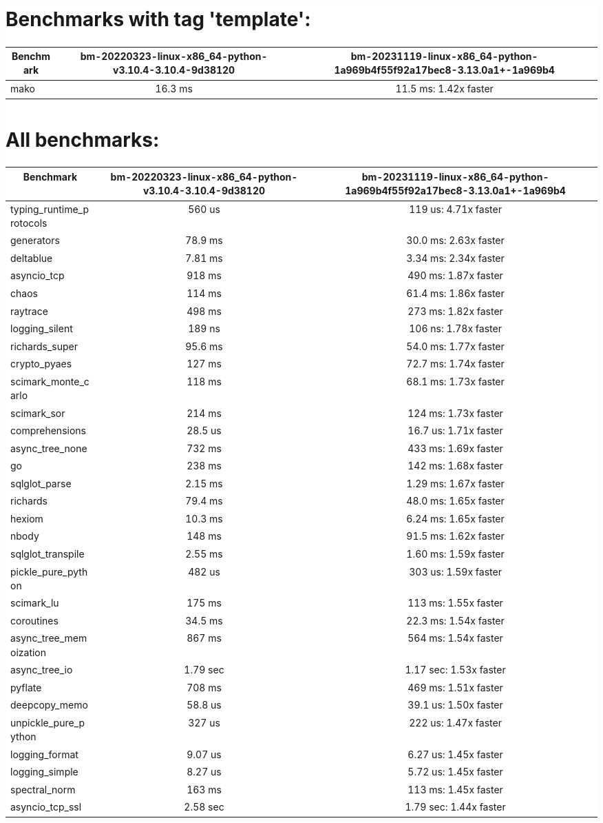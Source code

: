 Benchmarks with tag 'template':
===============================

| Benchmark | bm-20220323-linux-x86_64-python-v3.10.4-3.10.4-9d38120 | bm-20231119-linux-x86_64-python-1a969b4f55f92a17bec8-3.13.0a1+-1a969b4 |
|-----------|:------------------------------------------------------:|:----------------------------------------------------------------------:|
| mako      | 16.3 ms                                                | 11.5 ms: 1.42x faster                                                  |

All benchmarks:
===============

| Benchmark                | bm-20220323-linux-x86_64-python-v3.10.4-3.10.4-9d38120 | bm-20231119-linux-x86_64-python-1a969b4f55f92a17bec8-3.13.0a1+-1a969b4 |
|--------------------------|:------------------------------------------------------:|:----------------------------------------------------------------------:|
| typing_runtime_protocols | 560 us                                                 | 119 us: 4.71x faster                                                   |
| generators               | 78.9 ms                                                | 30.0 ms: 2.63x faster                                                  |
| deltablue                | 7.81 ms                                                | 3.34 ms: 2.34x faster                                                  |
| asyncio_tcp              | 918 ms                                                 | 490 ms: 1.87x faster                                                   |
| chaos                    | 114 ms                                                 | 61.4 ms: 1.86x faster                                                  |
| raytrace                 | 498 ms                                                 | 273 ms: 1.82x faster                                                   |
| logging_silent           | 189 ns                                                 | 106 ns: 1.78x faster                                                   |
| richards_super           | 95.6 ms                                                | 54.0 ms: 1.77x faster                                                  |
| crypto_pyaes             | 127 ms                                                 | 72.7 ms: 1.74x faster                                                  |
| scimark_monte_carlo      | 118 ms                                                 | 68.1 ms: 1.73x faster                                                  |
| scimark_sor              | 214 ms                                                 | 124 ms: 1.73x faster                                                   |
| comprehensions           | 28.5 us                                                | 16.7 us: 1.71x faster                                                  |
| async_tree_none          | 732 ms                                                 | 433 ms: 1.69x faster                                                   |
| go                       | 238 ms                                                 | 142 ms: 1.68x faster                                                   |
| sqlglot_parse            | 2.15 ms                                                | 1.29 ms: 1.67x faster                                                  |
| richards                 | 79.4 ms                                                | 48.0 ms: 1.65x faster                                                  |
| hexiom                   | 10.3 ms                                                | 6.24 ms: 1.65x faster                                                  |
| nbody                    | 148 ms                                                 | 91.5 ms: 1.62x faster                                                  |
| sqlglot_transpile        | 2.55 ms                                                | 1.60 ms: 1.59x faster                                                  |
| pickle_pure_python       | 482 us                                                 | 303 us: 1.59x faster                                                   |
| scimark_lu               | 175 ms                                                 | 113 ms: 1.55x faster                                                   |
| coroutines               | 34.5 ms                                                | 22.3 ms: 1.54x faster                                                  |
| async_tree_memoization   | 867 ms                                                 | 564 ms: 1.54x faster                                                   |
| async_tree_io            | 1.79 sec                                               | 1.17 sec: 1.53x faster                                                 |
| pyflate                  | 708 ms                                                 | 469 ms: 1.51x faster                                                   |
| deepcopy_memo            | 58.8 us                                                | 39.1 us: 1.50x faster                                                  |
| unpickle_pure_python     | 327 us                                                 | 222 us: 1.47x faster                                                   |
| logging_format           | 9.07 us                                                | 6.27 us: 1.45x faster                                                  |
| logging_simple           | 8.27 us                                                | 5.72 us: 1.45x faster                                                  |
| spectral_norm            | 163 ms                                                 | 113 ms: 1.45x faster                                                   |
| asyncio_tcp_ssl          | 2.58 sec                                               | 1.79 sec: 1.44x faster                                                 |